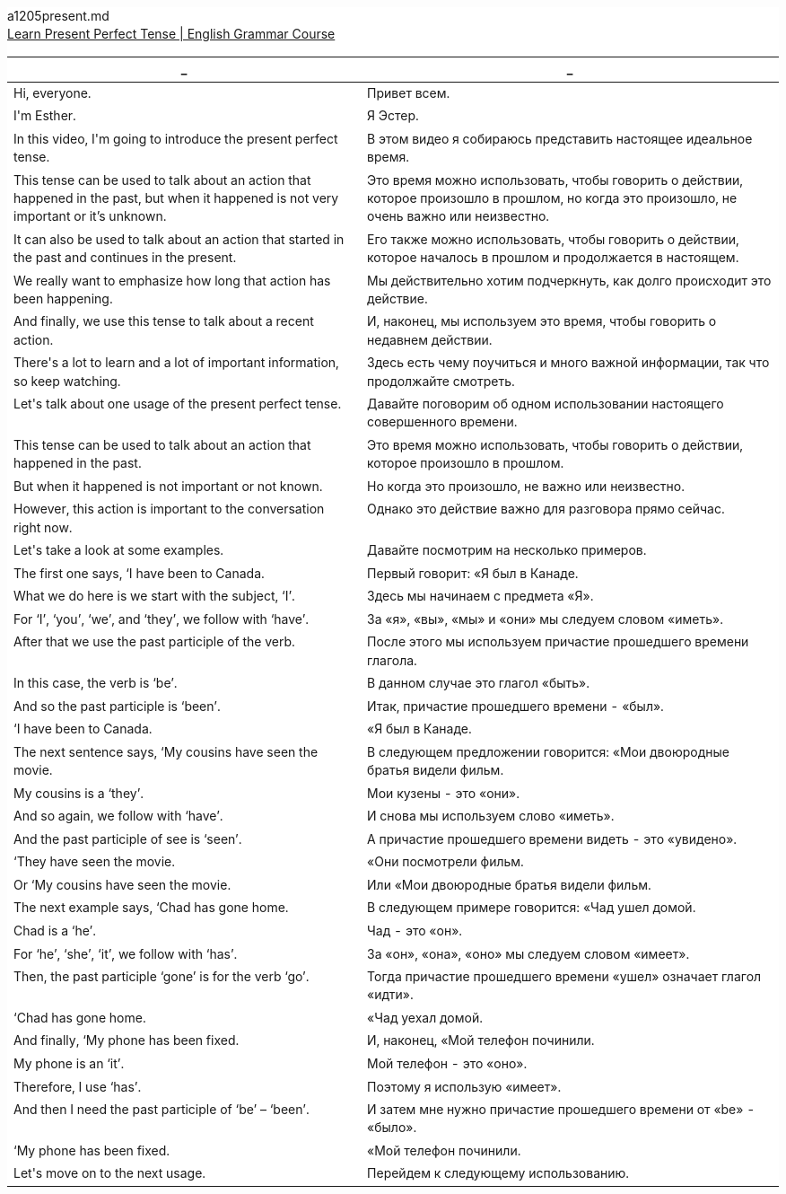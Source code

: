 a1205present.md  
[Learn Present Perfect Tense | English Grammar Course](https://www.youtube.com/watch?v=-TsWSxGU5lc&list=PL2IkMHFHWdEqcYNl-6yEpxJZ4m6dzDEmu&index=5)  





_|_
--|--
Hi, everyone.|Привет всем.
I'm Esther.|Я Эстер.
In this video, I'm going to introduce the present perfect tense.|В этом видео я собираюсь представить настоящее идеальное время.
This tense can be used to talk about an action that happened in the past, but when it happened is not very important or it’s unknown.|Это время можно использовать, чтобы говорить о действии, которое произошло в прошлом, но когда это произошло, не очень важно или неизвестно.
It can also be used to talk about an action that started in the past and continues in the present.|Его также можно использовать, чтобы говорить о действии, которое началось в прошлом и продолжается в настоящем.
We really want to emphasize how long that action has been happening.|Мы действительно хотим подчеркнуть, как долго происходит это действие.
And finally, we use this tense to talk about a recent action.|И, наконец, мы используем это время, чтобы говорить о недавнем действии.
There's a lot to learn and a lot of important information, so keep watching.|Здесь есть чему поучиться и много важной информации, так что продолжайте смотреть.
Let's talk about one usage of the present perfect tense.|Давайте поговорим об одном использовании настоящего совершенного времени.
This tense can be used to talk about an action that happened in the past.|Это время можно использовать, чтобы говорить о действии, которое произошло в прошлом.
But when it happened is not important or not known.|Но когда это произошло, не важно или неизвестно.
However, this action is important to the conversation right now.|Однако это действие важно для разговора прямо сейчас.
Let's take a look at some examples.|Давайте посмотрим на несколько примеров.
The first one says, ‘I have been to Canada.|Первый говорит: «Я был в Канаде.
What we do here is we start with the subject, ‘I’.|Здесь мы начинаем с предмета «Я».
For ‘I’, ‘you’, ‘we’, and ‘they’, we follow with ‘have’.|За «я», «вы», «мы» и «они» мы следуем словом «иметь».
After that we use the past participle of the verb.|После этого мы используем причастие прошедшего времени глагола.
In this case, the verb is ‘be’.|В данном случае это глагол «быть».
And so the past participle is ‘been’.|Итак, причастие прошедшего времени - «был».
‘I have been to Canada.|«Я был в Канаде.
The next sentence says, ‘My cousins have seen the movie.|В следующем предложении говорится: «Мои двоюродные братья видели фильм.
My cousins is a ‘they’.|Мои кузены - это «они».
And so again, we follow with ‘have’.|И снова мы используем слово «иметь».
And the past participle of see is ‘seen’.|А причастие прошедшего времени видеть - это «увидено».
‘They have seen the movie.|«Они посмотрели фильм.
Or ‘My cousins have seen the movie.|Или «Мои двоюродные братья видели фильм.
The next example says, ‘Chad has gone home.|В следующем примере говорится: «Чад ушел домой.
Chad is a ‘he’.|Чад - это «он».
For ‘he’, ‘she’, ‘it’, we follow with ‘has’.|За «он», «она», «оно» мы следуем словом «имеет».
Then, the past participle ‘gone’ is for the verb ‘go’.|Тогда причастие прошедшего времени «ушел» означает глагол «идти».
‘Chad has gone home.|«Чад уехал домой.
And finally, ‘My phone has been fixed.|И, наконец, «Мой телефон починили.
My phone is an ‘it’.|Мой телефон - это «оно».
Therefore, I use ‘has’.|Поэтому я использую «имеет».
And then I need the past participle of ‘be’ – ‘been’.|И затем мне нужно причастие прошедшего времени от «be» - «было».
‘My phone has been fixed.|«Мой телефон починили.
Let's move on to the next usage.|Перейдем к следующему использованию.